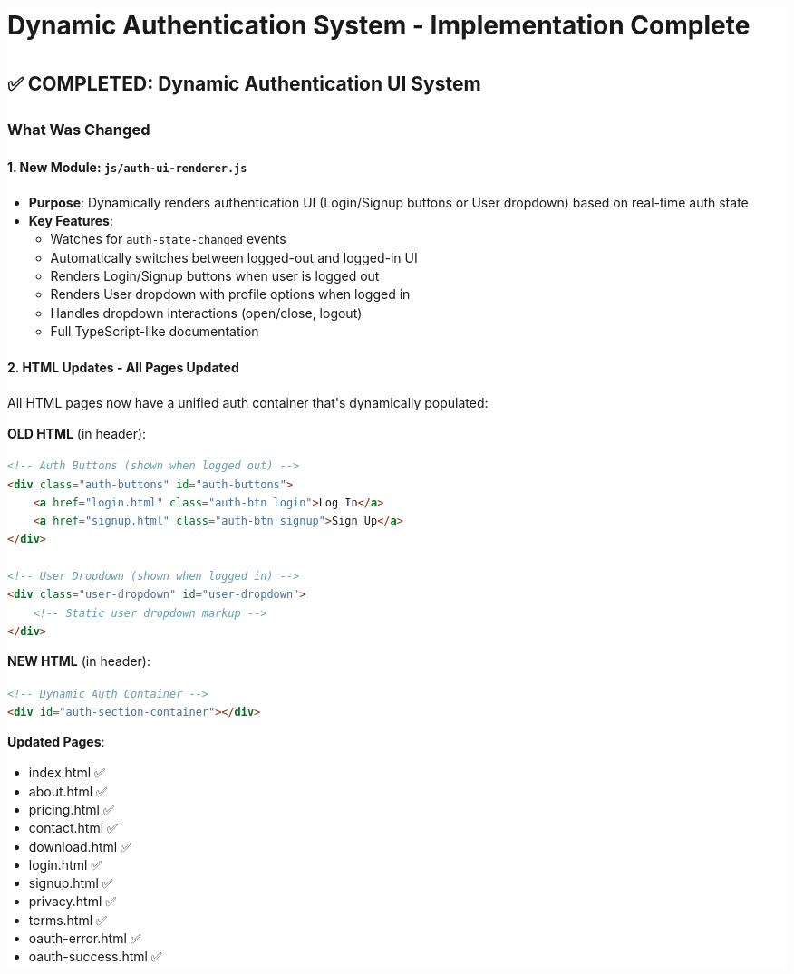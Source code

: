 # Dynamic Authentication System - Implementation Complete

## ✅ COMPLETED: Dynamic Authentication UI System

### What Was Changed

#### 1. New Module: `js/auth-ui-renderer.js`
- **Purpose**: Dynamically renders authentication UI (Login/Signup buttons or User dropdown) based on real-time auth state
- **Key Features**:
  - Watches for `auth-state-changed` events
  - Automatically switches between logged-out and logged-in UI
  - Renders Login/Signup buttons when user is logged out
  - Renders User dropdown with profile options when logged in
  - Handles dropdown interactions (open/close, logout)
  - Full TypeScript-like documentation

#### 2. HTML Updates - All Pages Updated
All HTML pages now have a unified auth container that's dynamically populated:

**OLD HTML** (in header):
```html
<!-- Auth Buttons (shown when logged out) -->
<div class="auth-buttons" id="auth-buttons">
    <a href="login.html" class="auth-btn login">Log In</a>
    <a href="signup.html" class="auth-btn signup">Sign Up</a>
</div>

<!-- User Dropdown (shown when logged in) -->
<div class="user-dropdown" id="user-dropdown">
    <!-- Static user dropdown markup -->
</div>
```

**NEW HTML** (in header):
```html
<!-- Dynamic Auth Container -->
<div id="auth-section-container"></div>
```

**Updated Pages**:
- index.html ✅
- about.html ✅
- pricing.html ✅
- contact.html ✅
- download.html ✅
- login.html ✅
- signup.html ✅
- privacy.html ✅
- terms.html ✅
- oauth-error.html ✅
- oauth-success.html ✅
